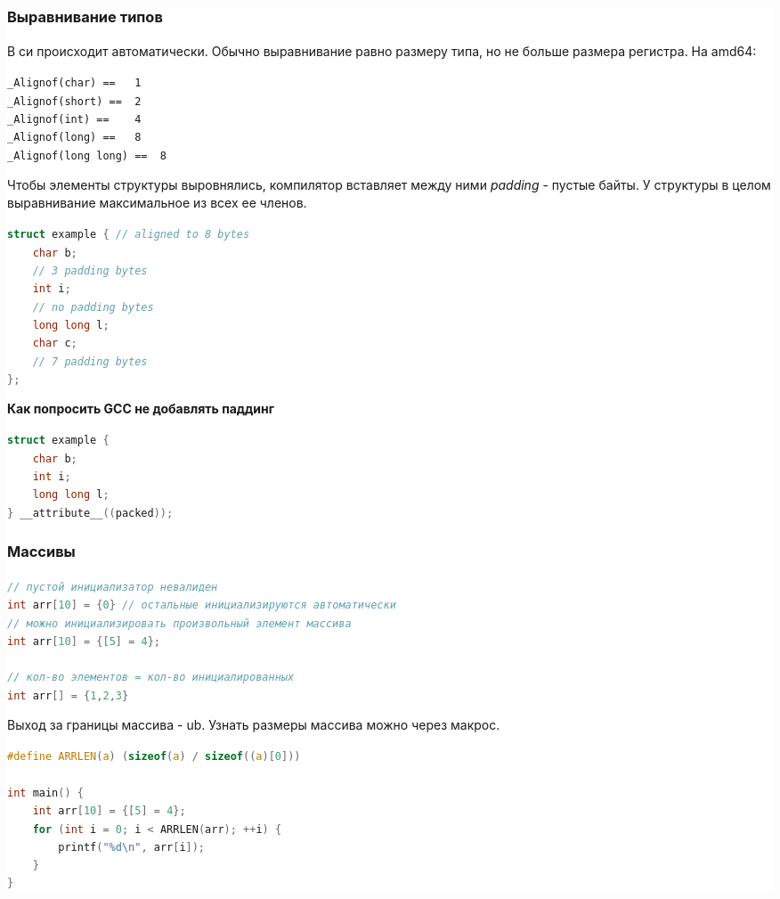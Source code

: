 ### Выравнивание типов

В си происходит автоматически. Обычно выравнивание равно размеру типа, но не
больше размера регистра. На amd64:
```
_Alignof(char) ==	1
_Alignof(short) ==	2
_Alignof(int) ==	4
_Alignof(long) ==	8
_Alignof(long long) ==	8
```

Чтобы элементы структуры выровнялись, компилятор вставляет между ними
*padding* - пустые байты. У структуры в целом выравнивание максимальное из всех
ее членов.

```c
struct example { // aligned to 8 bytes
    char b;
    // 3 padding bytes
    int i;
    // no padding bytes
    long long l;
    char c;
    // 7 padding bytes
};
```

**Как попросить GCC не добавлять паддинг**

```c
struct example {
    char b;
    int i;
    long long l;
} __attribute__((packed));
```

### Массивы

```c
// пустой инициализатор невалиден
int arr[10] = {0} // остальные инициализируются автоматически
// можно инициализировать произвольный элемент массива
int arr[10] = {[5] = 4};

// кол-во элементов = кол-во инициалированных
int arr[] = {1,2,3}
```

Выход за границы массива - ub. Узнать размеры массива можно через макрос.

```c
#define ARRLEN(a) (sizeof(a) / sizeof((a)[0]))

int main() {
    int arr[10] = {[5] = 4};
    for (int i = 0; i < ARRLEN(arr); ++i) {
        printf("%d\n", arr[i]);
    }
}
```
